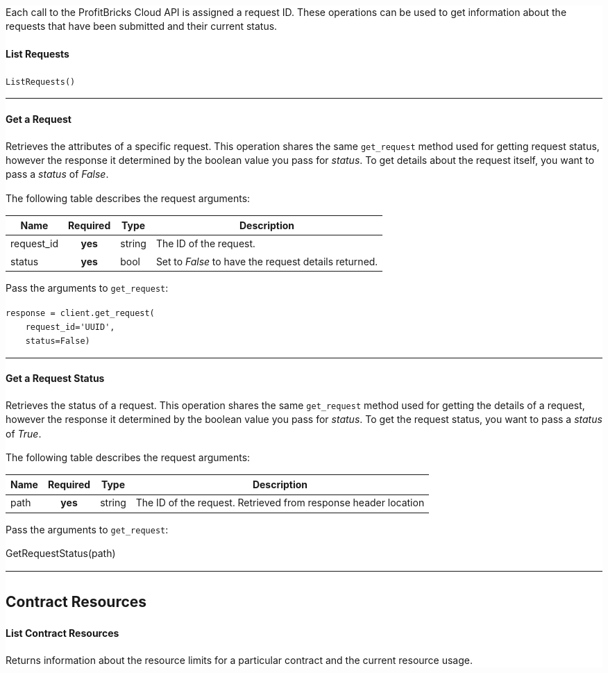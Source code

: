 Each call to the ProfitBricks Cloud API is assigned a request ID. These operations can be used to get information about the requests that have been submitted and their current status.

#### List Requests

    ListRequests()

---

#### Get a Request

Retrieves the attributes of a specific request. This operation shares the same `get_request` method used for getting request status, however the response it determined by the boolean value you pass for _status_. To get details about the request itself, you want to pass a _status_ of _False_.

The following table describes the request arguments:

| Name       | Required | Type   | Description                                          |
| ---------- | :------: | ------ | ---------------------------------------------------- |
| request_id | **yes**  | string | The ID of the request.                               |
| status     | **yes**  | bool   | Set to _False_ to have the request details returned. |

Pass the arguments to `get_request`:

    response = client.get_request(
        request_id='UUID',
        status=False)

---

#### Get a Request Status

Retrieves the status of a request. This operation shares the same `get_request` method used for getting the details of a request, however the response it determined by the boolean value you pass for _status_. To get the request status, you want to pass a _status_ of _True_.

The following table describes the request arguments:

| Name | Required | Type   | Description                                                    |
| ---- | :------: | ------ | -------------------------------------------------------------- |
| path | **yes**  | string | The ID of the request. Retrieved from response header location |

Pass the arguments to `get_request`:

GetRequestStatus(path)

---

## Contract Resources

#### List Contract Resources

Returns information about the resource limits for a particular contract and the current resource usage.
